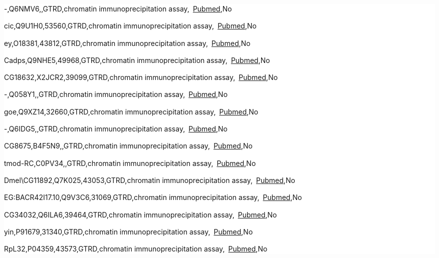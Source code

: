  -,Q6NMV6,,GTRD,chromatin immunoprecipitation assay,&ensp;<a href="https://www.ncbi.nlm.nih.gov/pubmed/?term=27924024%5Buid%5D"
  target="_blank"><i uk-icon="icon: link"></i>Pubmed</a>,No

  cic,Q9U1H0,53560,GTRD,chromatin immunoprecipitation assay,&ensp;<a href="https://www.ncbi.nlm.nih.gov/pubmed/?term=27924024%5Buid%5D"
  target="_blank"><i uk-icon="icon: link"></i>Pubmed</a>,No

  ey,O18381,43812,GTRD,chromatin immunoprecipitation assay,&ensp;<a href="https://www.ncbi.nlm.nih.gov/pubmed/?term=27924024%5Buid%5D"
  target="_blank"><i uk-icon="icon: link"></i>Pubmed</a>,No

  Cadps,Q9NHE5,49968,GTRD,chromatin immunoprecipitation assay,&ensp;<a href="https://www.ncbi.nlm.nih.gov/pubmed/?term=27924024%5Buid%5D"
  target="_blank"><i uk-icon="icon: link"></i>Pubmed</a>,No

  CG18632,X2JCR2,39099,GTRD,chromatin immunoprecipitation assay,&ensp;<a href="https://www.ncbi.nlm.nih.gov/pubmed/?term=27924024%5Buid%5D"
  target="_blank"><i uk-icon="icon: link"></i>Pubmed</a>,No

  -,Q058Y1,,GTRD,chromatin immunoprecipitation assay,&ensp;<a href="https://www.ncbi.nlm.nih.gov/pubmed/?term=27924024%5Buid%5D"
  target="_blank"><i uk-icon="icon: link"></i>Pubmed</a>,No

  goe,Q9XZ14,32660,GTRD,chromatin immunoprecipitation assay,&ensp;<a href="https://www.ncbi.nlm.nih.gov/pubmed/?term=27924024%5Buid%5D"
  target="_blank"><i uk-icon="icon: link"></i>Pubmed</a>,No

  -,Q6IDG5,,GTRD,chromatin immunoprecipitation assay,&ensp;<a href="https://www.ncbi.nlm.nih.gov/pubmed/?term=27924024%5Buid%5D"
  target="_blank"><i uk-icon="icon: link"></i>Pubmed</a>,No

  CG8675,B4F5N9,,GTRD,chromatin immunoprecipitation assay,&ensp;<a href="https://www.ncbi.nlm.nih.gov/pubmed/?term=27924024%5Buid%5D"
  target="_blank"><i uk-icon="icon: link"></i>Pubmed</a>,No

  tmod-RC,C0PV34,,GTRD,chromatin immunoprecipitation assay,&ensp;<a href="https://www.ncbi.nlm.nih.gov/pubmed/?term=27924024%5Buid%5D"
  target="_blank"><i uk-icon="icon: link"></i>Pubmed</a>,No

  Dmel\CG11892,Q7K025,43053,GTRD,chromatin immunoprecipitation assay,&ensp;<a href="https://www.ncbi.nlm.nih.gov/pubmed/?term=27924024%5Buid%5D"
  target="_blank"><i uk-icon="icon: link"></i>Pubmed</a>,No

  EG:BACR42I17.10,Q9V3C6,31069,GTRD,chromatin immunoprecipitation assay,&ensp;<a href="https://www.ncbi.nlm.nih.gov/pubmed/?term=27924024%5Buid%5D"
  target="_blank"><i uk-icon="icon: link"></i>Pubmed</a>,No

  CG34032,Q6ILA6,39464,GTRD,chromatin immunoprecipitation assay,&ensp;<a href="https://www.ncbi.nlm.nih.gov/pubmed/?term=27924024%5Buid%5D"
  target="_blank"><i uk-icon="icon: link"></i>Pubmed</a>,No

  yin,P91679,31340,GTRD,chromatin immunoprecipitation assay,&ensp;<a href="https://www.ncbi.nlm.nih.gov/pubmed/?term=27924024%5Buid%5D"
  target="_blank"><i uk-icon="icon: link"></i>Pubmed</a>,No

  RpL32,P04359,43573,GTRD,chromatin immunoprecipitation assay,&ensp;<a href="https://www.ncbi.nlm.nih.gov/pubmed/?term=27924024%5Buid%5D"
  target="_blank"><i uk-icon="icon: link"></i>Pubmed</a>,No
